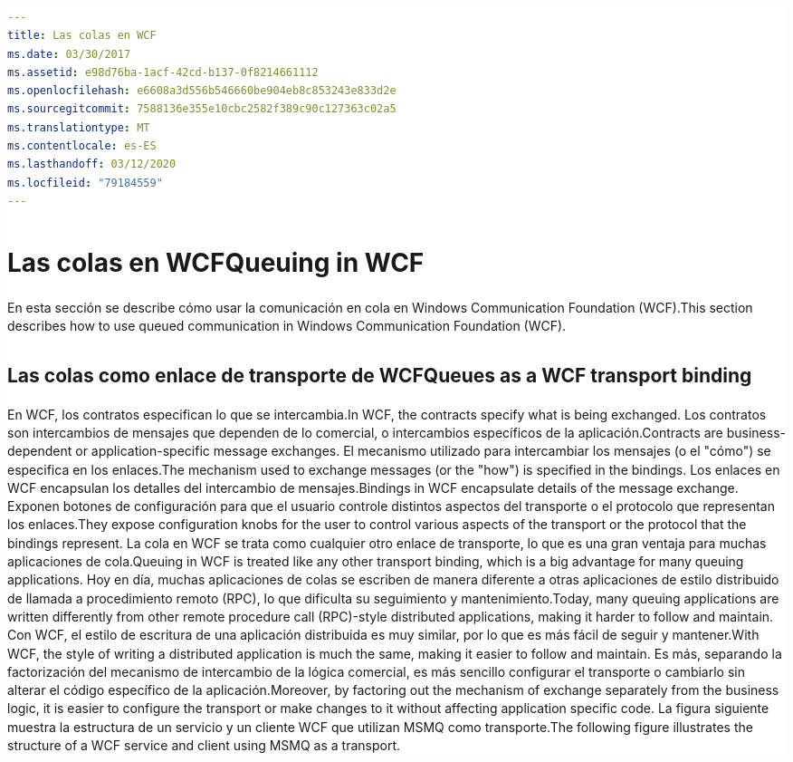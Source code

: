 ```yaml
---
title: Las colas en WCF
ms.date: 03/30/2017
ms.assetid: e98d76ba-1acf-42cd-b137-0f8214661112
ms.openlocfilehash: e6608a3d556b546660be904eb8c853243e833d2e
ms.sourcegitcommit: 7588136e355e10cbc2582f389c90c127363c02a5
ms.translationtype: MT
ms.contentlocale: es-ES
ms.lasthandoff: 03/12/2020
ms.locfileid: "79184559"
---
```

# <a name="queuing-in-wcf"></a><span data-ttu-id="f1017-102">Las colas en WCF</span><span class="sxs-lookup"><span data-stu-id="f1017-102">Queuing in WCF</span></span>
<span data-ttu-id="f1017-103">En esta sección se describe cómo usar la comunicación en cola en Windows Communication Foundation (WCF).</span><span class="sxs-lookup"><span data-stu-id="f1017-103">This section describes how to use queued communication in Windows Communication Foundation (WCF).</span></span>  
  
## <a name="queues-as-a-wcf-transport-binding"></a><span data-ttu-id="f1017-104">Las colas como enlace de transporte de WCF</span><span class="sxs-lookup"><span data-stu-id="f1017-104">Queues as a WCF transport binding</span></span>  
 <span data-ttu-id="f1017-105">En WCF, los contratos especifican lo que se intercambia.</span><span class="sxs-lookup"><span data-stu-id="f1017-105">In WCF, the contracts specify what is being exchanged.</span></span> <span data-ttu-id="f1017-106">Los contratos son intercambios de mensajes que dependen de lo comercial, o intercambios específicos de la aplicación.</span><span class="sxs-lookup"><span data-stu-id="f1017-106">Contracts are business-dependent or application-specific message exchanges.</span></span> <span data-ttu-id="f1017-107">El mecanismo utilizado para intercambiar los mensajes (o el "cómo") se especifica en los enlaces.</span><span class="sxs-lookup"><span data-stu-id="f1017-107">The mechanism used to exchange messages (or the "how") is specified in the bindings.</span></span> <span data-ttu-id="f1017-108">Los enlaces en WCF encapsulan los detalles del intercambio de mensajes.</span><span class="sxs-lookup"><span data-stu-id="f1017-108">Bindings in WCF encapsulate details of the message exchange.</span></span> <span data-ttu-id="f1017-109">Exponen botones de configuración para que el usuario controle distintos aspectos del transporte o el protocolo que representan los enlaces.</span><span class="sxs-lookup"><span data-stu-id="f1017-109">They expose configuration knobs for the user to control various aspects of the transport or the protocol that the bindings represent.</span></span> <span data-ttu-id="f1017-110">La cola en WCF se trata como cualquier otro enlace de transporte, lo que es una gran ventaja para muchas aplicaciones de cola.</span><span class="sxs-lookup"><span data-stu-id="f1017-110">Queuing in WCF is treated like any other transport binding, which is a big advantage for many queuing applications.</span></span> <span data-ttu-id="f1017-111">Hoy en día, muchas aplicaciones de colas se escriben de manera diferente a otras aplicaciones de estilo distribuido de llamada a procedimiento remoto (RPC), lo que dificulta su seguimiento y mantenimiento.</span><span class="sxs-lookup"><span data-stu-id="f1017-111">Today, many queuing applications are written differently from other remote procedure call (RPC)-style distributed applications, making it harder to follow and maintain.</span></span> <span data-ttu-id="f1017-112">Con WCF, el estilo de escritura de una aplicación distribuida es muy similar, por lo que es más fácil de seguir y mantener.</span><span class="sxs-lookup"><span data-stu-id="f1017-112">With WCF, the style of writing a distributed application is much the same, making it easier to follow and maintain.</span></span> <span data-ttu-id="f1017-113">Es más, separando la factorización del mecanismo de intercambio de la lógica comercial, es más sencillo configurar el transporte o cambiarlo sin alterar el código específico de la aplicación.</span><span class="sxs-lookup"><span data-stu-id="f1017-113">Moreover, by factoring out the mechanism of exchange separately from the business logic, it is easier to configure the transport or make changes to it without affecting application specific code.</span></span> <span data-ttu-id="f1017-114">La figura siguiente muestra la estructura de un servicio y un cliente WCF que utilizan MSMQ como transporte.</span><span class="sxs-lookup"><span data-stu-id="f1017-114">The following figure illustrates the structure of a WCF service and client using MSMQ as a transport.</span></span>  
  